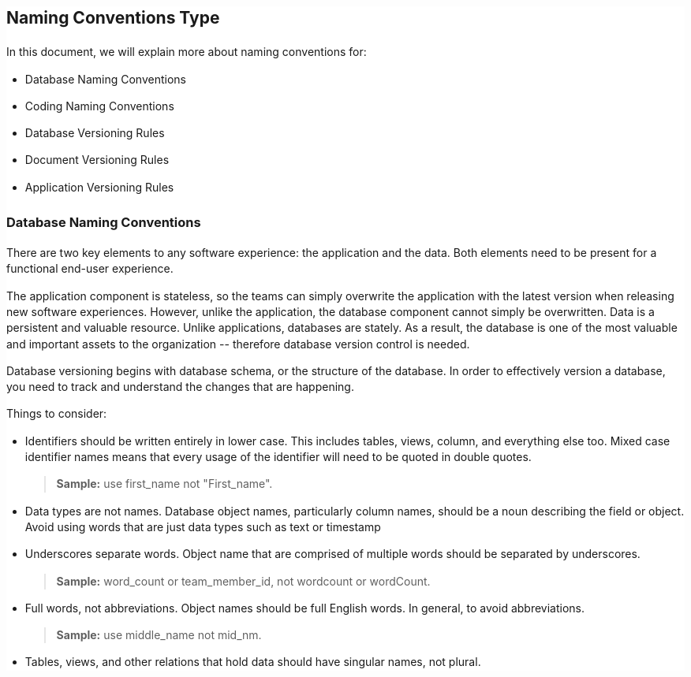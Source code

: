 Naming Conventions Type
-----------------------

In this document, we will explain more about naming conventions for:

-   Database Naming Conventions

-   Coding Naming Conventions

-   Database Versioning Rules

-   Document Versioning Rules

-   Application Versioning Rules

### Database Naming Conventions

There are two key elements to any software experience: the application
and the data. Both elements need to be present for a functional end-user
experience.

The application component is stateless, so the teams can simply
overwrite the application with the latest version when releasing new
software experiences. However, unlike the application, the database
component cannot simply be overwritten. Data is a persistent and
valuable resource. Unlike applications, databases are stately. As a
result, the database is one of the most valuable and important assets to
the organization -- therefore database version control is needed.

Database versioning begins with database schema, or the structure of the
database. In order to effectively version a database, you need to track
and understand the changes that are happening.

Things to consider:

-   Identifiers should be written entirely in lower case. This includes
    tables, views, column, and everything else too. Mixed case
    identifier names means that every usage of the identifier will need
    to be quoted in double quotes.

    > **Sample:** use first_name not "First_name".

-   Data types are not names. Database object names, particularly column
    names, should be a noun describing the field or object. Avoid using
    words that are just data types such as text or timestamp

-   Underscores separate words. Object name that are comprised of
    multiple words should be separated by underscores.

    > **Sample:** word_count or team_member_id, not wordcount or wordCount.

-   Full words, not abbreviations. Object names should be full English
    words. In general, to avoid abbreviations.

    > **Sample:** use middle_name not mid_nm.

-   Tables, views, and other relations that hold data should have
    singular names, not plural.

